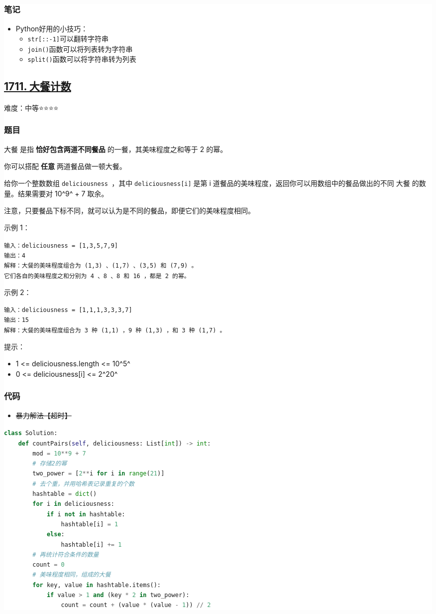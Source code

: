 ### 笔记

- Python好用的小技巧：
  - `str[::-1]`可以翻转字符串
  - `join()`函数可以将列表转为字符串
  - `split()`函数可以将字符串转为列表

## [1711. 大餐计数](https://leetcode-cn.com/problems/count-good-meals/)

难度：中等:star::star::star::star:

### 题目

大餐 是指 **恰好包含两道不同餐品** 的一餐，其美味程度之和等于 2 的幂。

你可以搭配 **任意** 两道餐品做一顿大餐。

给你一个整数数组 `deliciousness `，其中 `deliciousness[i]` 是第 i 道餐品的美味程度，返回你可以用数组中的餐品做出的不同 大餐 的数量。结果需要对 10^9^ + 7 取余。

注意，只要餐品下标不同，就可以认为是不同的餐品，即便它们的美味程度相同。

 

示例 1：

```
输入：deliciousness = [1,3,5,7,9]
输出：4
解释：大餐的美味程度组合为 (1,3) 、(1,7) 、(3,5) 和 (7,9) 。
它们各自的美味程度之和分别为 4 、8 、8 和 16 ，都是 2 的幂。
```

示例 2：

```
输入：deliciousness = [1,1,1,3,3,3,7]
输出：15
解释：大餐的美味程度组合为 3 种 (1,1) ，9 种 (1,3) ，和 3 种 (1,7) 。
```

提示：

- 1 <= deliciousness.length <= 10^5^
- 0 <= deliciousness[i] <= 2^20^

### 代码

- ~~暴力解法【超时】~~

```python
class Solution:
    def countPairs(self, deliciousness: List[int]) -> int:
        mod = 10**9 + 7
        # 存储2的幂
        two_power = [2**i for i in range(21)]
        # 去个重，并用哈希表记录重复的个数
        hashtable = dict()
        for i in deliciousness:
            if i not in hashtable:
                hashtable[i] = 1
            else:
                hashtable[i] += 1
        # 再统计符合条件的数量
        count = 0
        # 美味程度相同，组成的大餐
        for key, value in hashtable.items():
            if value > 1 and (key * 2 in two_power):
                count = count + (value * (value - 1)) // 2
```